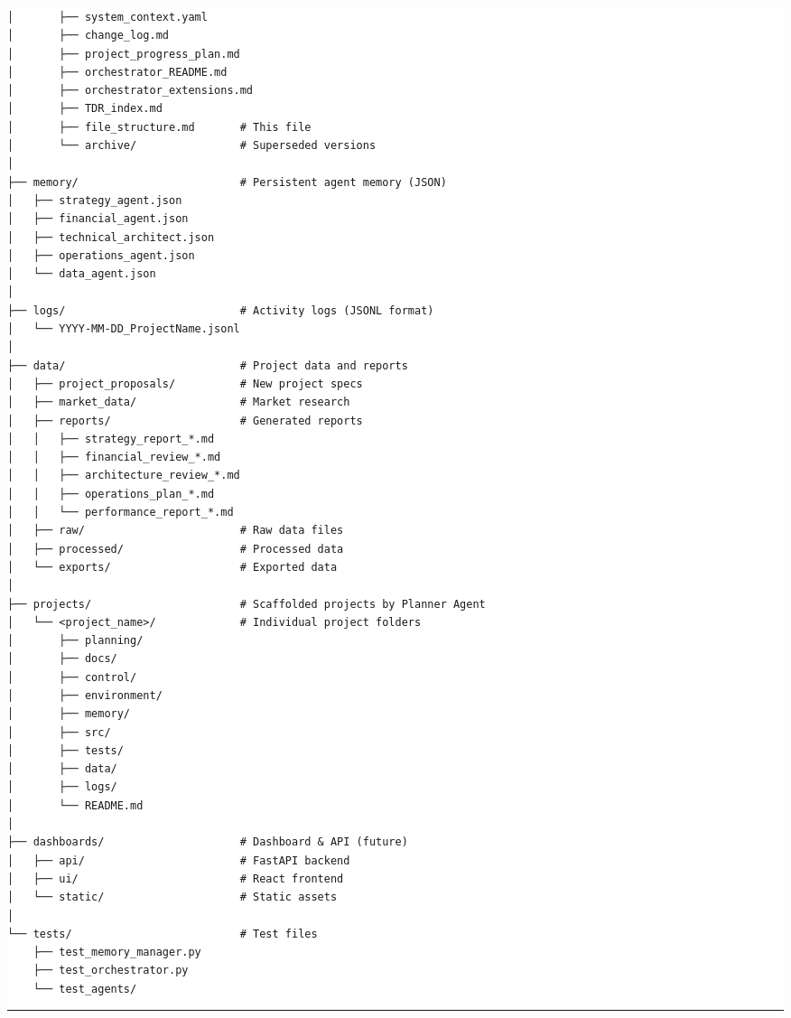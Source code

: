 ```
│       ├── system_context.yaml
│       ├── change_log.md
│       ├── project_progress_plan.md
│       ├── orchestrator_README.md
│       ├── orchestrator_extensions.md
│       ├── TDR_index.md
│       ├── file_structure.md       # This file
│       └── archive/                # Superseded versions
│
├── memory/                         # Persistent agent memory (JSON)
│   ├── strategy_agent.json
│   ├── financial_agent.json
│   ├── technical_architect.json
│   ├── operations_agent.json
│   └── data_agent.json
│
├── logs/                           # Activity logs (JSONL format)
│   └── YYYY-MM-DD_ProjectName.jsonl
│
├── data/                           # Project data and reports
│   ├── project_proposals/          # New project specs
│   ├── market_data/                # Market research
│   ├── reports/                    # Generated reports
│   │   ├── strategy_report_*.md
│   │   ├── financial_review_*.md
│   │   ├── architecture_review_*.md
│   │   ├── operations_plan_*.md
│   │   └── performance_report_*.md
│   ├── raw/                        # Raw data files
│   ├── processed/                  # Processed data
│   └── exports/                    # Exported data
│
├── projects/                       # Scaffolded projects by Planner Agent
│   └── <project_name>/             # Individual project folders
│       ├── planning/
│       ├── docs/
│       ├── control/
│       ├── environment/
│       ├── memory/
│       ├── src/
│       ├── tests/
│       ├── data/
│       ├── logs/
│       └── README.md
│
├── dashboards/                     # Dashboard & API (future)
│   ├── api/                        # FastAPI backend
│   ├── ui/                         # React frontend
│   └── static/                     # Static assets
│
└── tests/                          # Test files
    ├── test_memory_manager.py
    ├── test_orchestrator.py
    └── test_agents/
```

---